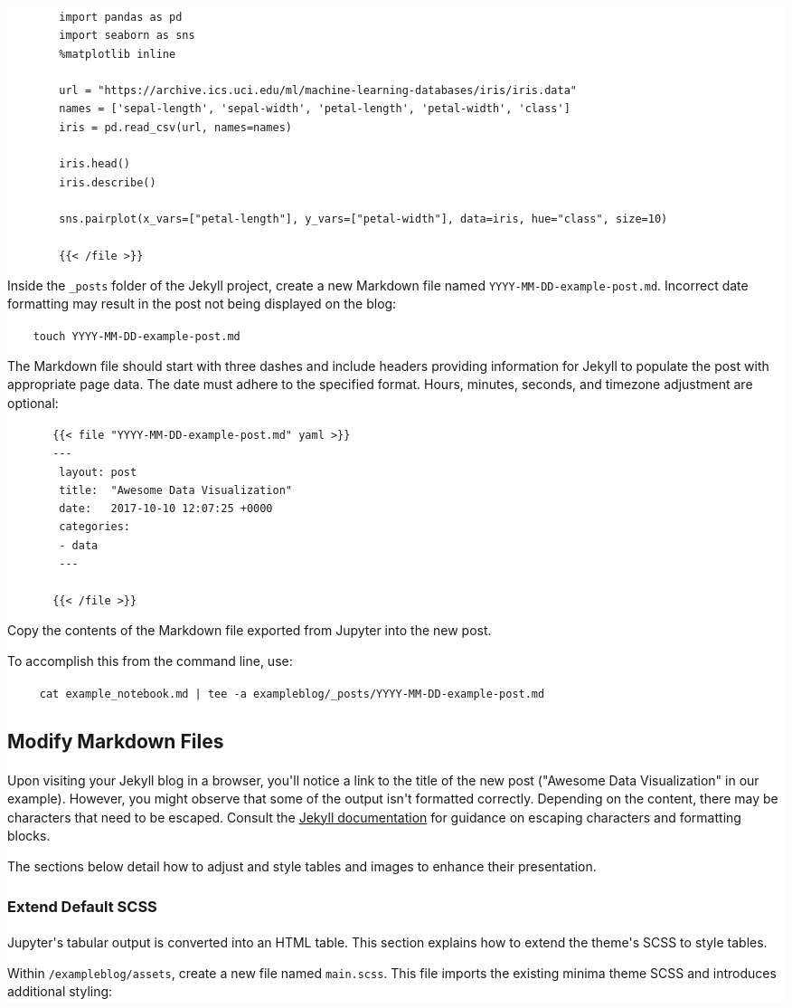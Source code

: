             import pandas as pd
            import seaborn as sns
            %matplotlib inline

            url = "https://archive.ics.uci.edu/ml/machine-learning-databases/iris/iris.data"
            names = ['sepal-length', 'sepal-width', 'petal-length', 'petal-width', 'class']
            iris = pd.read_csv(url, names=names)

            iris.head()
            iris.describe()

            sns.pairplot(x_vars=["petal-length"], y_vars=["petal-width"], data=iris, hue="class", size=10)

            {{< /file >}}

Inside the `_posts` folder of the Jekyll project, create a new Markdown file named `YYYY-MM-DD-example-post.md`. Incorrect date formatting may result in the post not being displayed on the blog:

        touch YYYY-MM-DD-example-post.md

The Markdown file should start with three dashes and include headers providing information for Jekyll to populate the post with appropriate page data. The date must adhere to the specified format. Hours, minutes, seconds, and timezone adjustment are optional:

           {{< file "YYYY-MM-DD-example-post.md" yaml >}}
           ---
            layout: post
            title:  "Awesome Data Visualization"
            date:   2017-10-10 12:07:25 +0000
            categories:
            - data
            ---

           {{< /file >}}

Copy the contents of the Markdown file exported from Jupyter into the new post.

To accomplish this from the command line, use:

         cat example_notebook.md | tee -a exampleblog/_posts/YYYY-MM-DD-example-post.md

## Modify Markdown Files

Upon visiting your Jekyll blog in a browser, you'll notice a link to the title of the new post ("Awesome Data Visualization" in our example). However, you might observe that some of the output isn't formatted correctly. Depending on the content, there may be characters that need to be escaped. Consult the [Jekyll documentation](https://jekyllrb.com/docs/posts/) for guidance on escaping characters and formatting blocks.

The sections below detail how to adjust and style tables and images to enhance their presentation.

### Extend Default SCSS

Jupyter's tabular output is converted into an HTML table. This section explains how to extend the theme's SCSS to style tables.

Within `/exampleblog/assets`, create a new file named `main.scss`. This file imports the existing minima theme SCSS and introduces additional styling:
